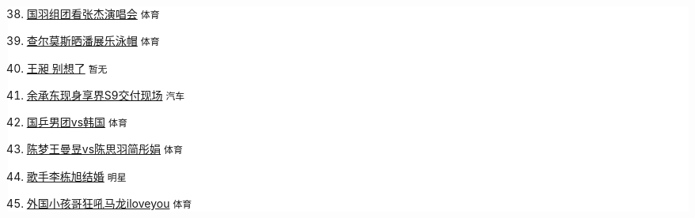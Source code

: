 38. [国羽组团看张杰演唱会](https://m.weibo.cn/search?containerid=100103type%3D1%26t%3D10%26q%3D%23%E5%9B%BD%E7%BE%BD%E7%BB%84%E5%9B%A2%E7%9C%8B%E5%BC%A0%E6%9D%B0%E6%BC%94%E5%94%B1%E4%BC%9A%23&stream_entry_id=31&isnewpage=1&extparam=seat%3D1%26stream_entry_id%3D31%26q%3D%2523%25E5%259B%25BD%25E7%25BE%25BD%25E7%25BB%2584%25E5%259B%25A2%25E7%259C%258B%25E5%25BC%25A0%25E6%259D%25B0%25E6%25BC%2594%25E5%2594%25B1%25E4%25BC%259A%2523%26dgr%3D0%26realpos%3D35%26pos%3D36%26filter_type%3Drealtimehot%26band_rank%3D35%26c_type%3D31%26cate%3D5001%26lcate%3D5001%26flag%3D1%26display_time%3D1723037363%26pre_seqid%3D1723037363153014505196) `体育` 

39. [查尔莫斯晒潘展乐泳帽](https://m.weibo.cn/search?containerid=100103type%3D1%26t%3D10%26q%3D%23%E6%9F%A5%E5%B0%94%E8%8E%AB%E6%96%AF%E6%99%92%E6%BD%98%E5%B1%95%E4%B9%90%E6%B3%B3%E5%B8%BD%23&stream_entry_id=31&isnewpage=1&extparam=seat%3D1%26stream_entry_id%3D31%26q%3D%2523%25E6%259F%25A5%25E5%25B0%2594%25E8%258E%25AB%25E6%2596%25AF%25E6%2599%2592%25E6%25BD%2598%25E5%25B1%2595%25E4%25B9%2590%25E6%25B3%25B3%25E5%25B8%25BD%2523%26dgr%3D0%26realpos%3D36%26pos%3D37%26filter_type%3Drealtimehot%26band_rank%3D36%26c_type%3D31%26cate%3D5001%26lcate%3D5001%26flag%3D0%26display_time%3D1723037363%26pre_seqid%3D1723037363153014505196) `体育` 

40. [王昶 别想了](https://m.weibo.cn/search?containerid=100103type%3D1%26t%3D10%26q%3D%E7%8E%8B%E6%98%B6+%E5%88%AB%E6%83%B3%E4%BA%86&stream_entry_id=31&isnewpage=1&extparam=seat%3D1%26stream_entry_id%3D31%26q%3D%25E7%258E%258B%25E6%2598%25B6%2520%25E5%2588%25AB%25E6%2583%25B3%25E4%25BA%2586%26dgr%3D0%26realpos%3D37%26pos%3D38%26filter_type%3Drealtimehot%26band_rank%3D37%26c_type%3D31%26cate%3D5001%26lcate%3D5001%26flag%3D0%26display_time%3D1723037363%26pre_seqid%3D1723037363153014505196) `暂无` 

41. [余承东现身享界S9交付现场](https://m.weibo.cn/search?containerid=100103type%3D1%26t%3D10%26q%3D%23%E4%BD%99%E6%89%BF%E4%B8%9C%E7%8E%B0%E8%BA%AB%E4%BA%AB%E7%95%8CS9%E4%BA%A4%E4%BB%98%E7%8E%B0%E5%9C%BA%23&stream_entry_id=31&isnewpage=1&extparam=seat%3D1%26stream_entry_id%3D31%26q%3D%2523%25E4%25BD%2599%25E6%2589%25BF%25E4%25B8%259C%25E7%258E%25B0%25E8%25BA%25AB%25E4%25BA%25AB%25E7%2595%258CS9%25E4%25BA%25A4%25E4%25BB%2598%25E7%258E%25B0%25E5%259C%25BA%2523%26dgr%3D0%26adid%3D249391%26pos%3D39%26filter_type%3Drealtimehot%26band_rank%3D38%26c_type%3D31%26cate%3D5001%26realpos%3D38%26lcate%3D5001%26flag%3D0%26display_time%3D1723037363%26pre_seqid%3D1723037363153014505196) `汽车` 

42. [国乒男团vs韩国](https://m.weibo.cn/search?containerid=100103type%3D1%26t%3D10%26q%3D%23%E5%9B%BD%E4%B9%92%E7%94%B7%E5%9B%A2vs%E9%9F%A9%E5%9B%BD%23&stream_entry_id=31&isnewpage=1&extparam=seat%3D1%26stream_entry_id%3D31%26q%3D%2523%25E5%259B%25BD%25E4%25B9%2592%25E7%2594%25B7%25E5%259B%25A2vs%25E9%259F%25A9%25E5%259B%25BD%2523%26dgr%3D0%26realpos%3D39%26pos%3D40%26filter_type%3Drealtimehot%26band_rank%3D39%26c_type%3D31%26cate%3D5001%26lcate%3D5001%26flag%3D0%26display_time%3D1723037363%26pre_seqid%3D1723037363153014505196) `体育` 

43. [陈梦王曼昱vs陈思羽简彤娟](https://m.weibo.cn/search?containerid=100103type%3D1%26t%3D10%26q%3D%23%E9%99%88%E6%A2%A6%E7%8E%8B%E6%9B%BC%E6%98%B1vs%E9%99%88%E6%80%9D%E7%BE%BD%E7%AE%80%E5%BD%A4%E5%A8%9F%23&stream_entry_id=31&isnewpage=1&extparam=seat%3D1%26stream_entry_id%3D31%26q%3D%2523%25E9%2599%2588%25E6%25A2%25A6%25E7%258E%258B%25E6%259B%25BC%25E6%2598%25B1vs%25E9%2599%2588%25E6%2580%259D%25E7%25BE%25BD%25E7%25AE%2580%25E5%25BD%25A4%25E5%25A8%259F%2523%26dgr%3D0%26realpos%3D40%26pos%3D41%26filter_type%3Drealtimehot%26band_rank%3D40%26c_type%3D31%26cate%3D5001%26lcate%3D5001%26flag%3D1%26display_time%3D1723037363%26pre_seqid%3D1723037363153014505196) `体育` 

44. [歌手李栋旭结婚](https://m.weibo.cn/search?containerid=100103type%3D1%26t%3D10%26q%3D%23%E6%AD%8C%E6%89%8B%E6%9D%8E%E6%A0%8B%E6%97%AD%E7%BB%93%E5%A9%9A%23&stream_entry_id=31&isnewpage=1&extparam=seat%3D1%26stream_entry_id%3D31%26q%3D%2523%25E6%25AD%258C%25E6%2589%258B%25E6%259D%258E%25E6%25A0%258B%25E6%2597%25AD%25E7%25BB%2593%25E5%25A9%259A%2523%26dgr%3D0%26realpos%3D41%26pos%3D42%26filter_type%3Drealtimehot%26band_rank%3D41%26c_type%3D31%26cate%3D5001%26lcate%3D5001%26flag%3D0%26display_time%3D1723037363%26pre_seqid%3D1723037363153014505196) `明星` 

45. [外国小孩哥狂吼马龙iloveyou](https://m.weibo.cn/search?containerid=100103type%3D1%26t%3D10%26q%3D%23%E5%A4%96%E5%9B%BD%E5%B0%8F%E5%AD%A9%E5%93%A5%E7%8B%82%E5%90%BC%E9%A9%AC%E9%BE%99iloveyou%23&stream_entry_id=31&isnewpage=1&extparam=seat%3D1%26stream_entry_id%3D31%26q%3D%2523%25E5%25A4%2596%25E5%259B%25BD%25E5%25B0%258F%25E5%25AD%25A9%25E5%2593%25A5%25E7%258B%2582%25E5%2590%25BC%25E9%25A9%25AC%25E9%25BE%2599iloveyou%2523%26dgr%3D0%26realpos%3D42%26pos%3D43%26filter_type%3Drealtimehot%26band_rank%3D42%26c_type%3D31%26cate%3D5001%26lcate%3D5001%26flag%3D1%26display_time%3D1723037363%26pre_seqid%3D1723037363153014505196) `体育` 
